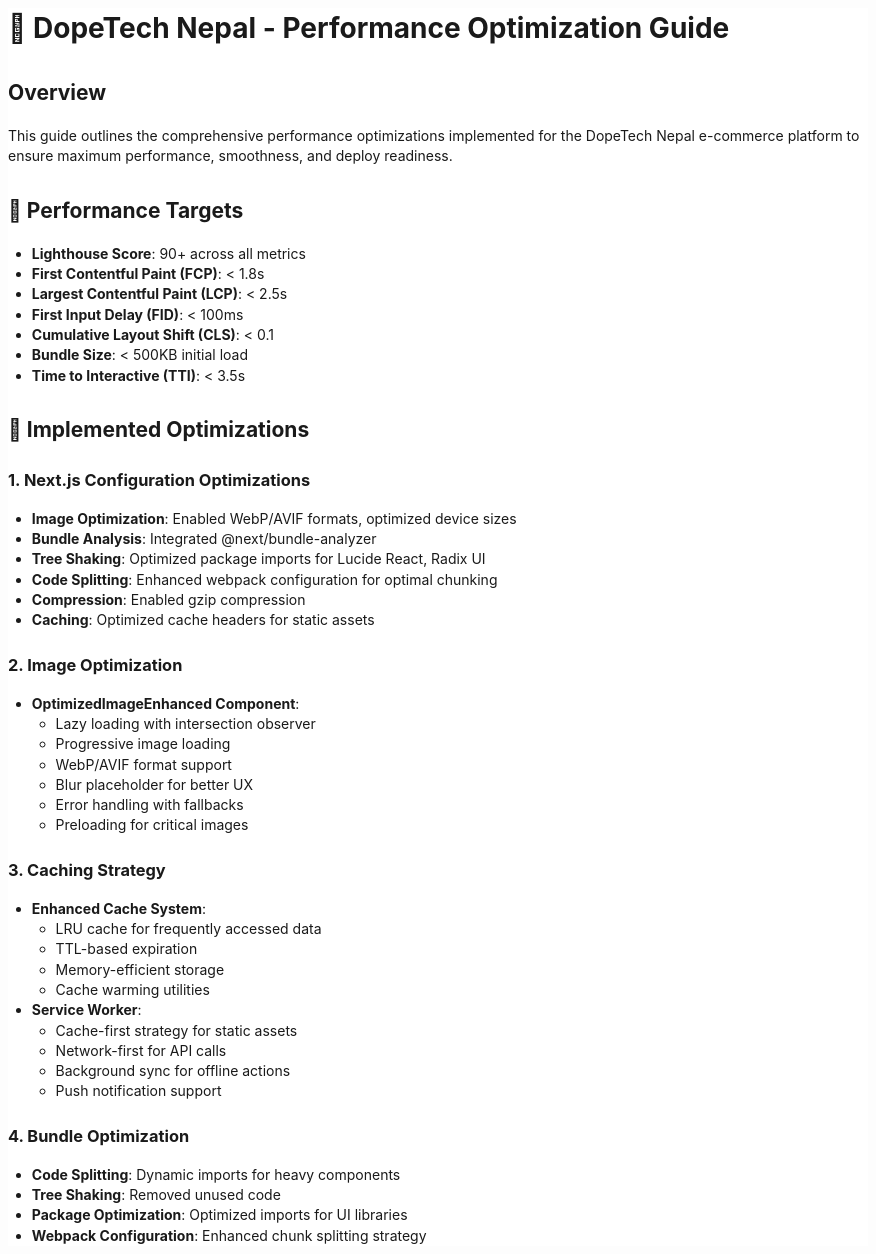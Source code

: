 # 🚀 DopeTech Nepal - Performance Optimization Guide

## Overview
This guide outlines the comprehensive performance optimizations implemented for the DopeTech Nepal e-commerce platform to ensure maximum performance, smoothness, and deploy readiness.

## 🎯 Performance Targets
- **Lighthouse Score**: 90+ across all metrics
- **First Contentful Paint (FCP)**: < 1.8s
- **Largest Contentful Paint (LCP)**: < 2.5s
- **First Input Delay (FID)**: < 100ms
- **Cumulative Layout Shift (CLS)**: < 0.1
- **Bundle Size**: < 500KB initial load
- **Time to Interactive (TTI)**: < 3.5s

## 🔧 Implemented Optimizations

### 1. Next.js Configuration Optimizations
- **Image Optimization**: Enabled WebP/AVIF formats, optimized device sizes
- **Bundle Analysis**: Integrated @next/bundle-analyzer
- **Tree Shaking**: Optimized package imports for Lucide React, Radix UI
- **Code Splitting**: Enhanced webpack configuration for optimal chunking
- **Compression**: Enabled gzip compression
- **Caching**: Optimized cache headers for static assets

### 2. Image Optimization
- **OptimizedImageEnhanced Component**: 
  - Lazy loading with intersection observer
  - Progressive image loading
  - WebP/AVIF format support
  - Blur placeholder for better UX
  - Error handling with fallbacks
  - Preloading for critical images

### 3. Caching Strategy
- **Enhanced Cache System**:
  - LRU cache for frequently accessed data
  - TTL-based expiration
  - Memory-efficient storage
  - Cache warming utilities
- **Service Worker**:
  - Cache-first strategy for static assets
  - Network-first for API calls
  - Background sync for offline actions
  - Push notification support

### 4. Bundle Optimization
- **Code Splitting**: Dynamic imports for heavy components
- **Tree Shaking**: Removed unused code
- **Package Optimization**: Optimized imports for UI libraries
- **Webpack Configuration**: Enhanced chunk splitting strategy
